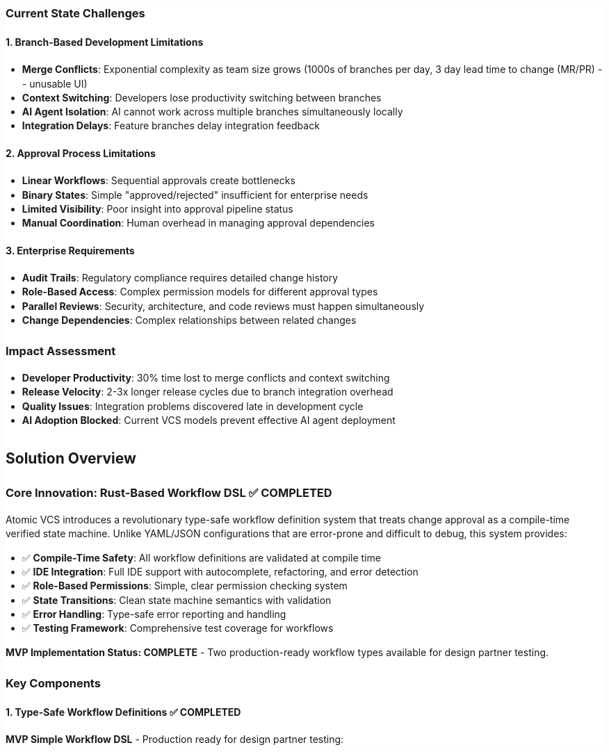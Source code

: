 ### Current State Challenges

#### 1. Branch-Based Development Limitations
- **Merge Conflicts**: Exponential complexity as team size grows (1000s of branches per day, 3 day lead time to change (MR/PR) -- unusable UI)
- **Context Switching**: Developers lose productivity switching between branches
- **AI Agent Isolation**: AI cannot work across multiple branches simultaneously locally
- **Integration Delays**: Feature branches delay integration feedback

#### 2. Approval Process Limitations  
- **Linear Workflows**: Sequential approvals create bottlenecks
- **Binary States**: Simple "approved/rejected" insufficient for enterprise needs
- **Limited Visibility**: Poor insight into approval pipeline status
- **Manual Coordination**: Human overhead in managing approval dependencies

#### 3. Enterprise Requirements
- **Audit Trails**: Regulatory compliance requires detailed change history
- **Role-Based Access**: Complex permission models for different approval types
- **Parallel Reviews**: Security, architecture, and code reviews must happen simultaneously
- **Change Dependencies**: Complex relationships between related changes

### Impact Assessment
- **Developer Productivity**: 30% time lost to merge conflicts and context switching
- **Release Velocity**: 2-3x longer release cycles due to branch integration overhead
- **Quality Issues**: Integration problems discovered late in development cycle
- **AI Adoption Blocked**: Current VCS models prevent effective AI agent deployment

## Solution Overview

### Core Innovation: Rust-Based Workflow DSL ✅ COMPLETED

Atomic VCS introduces a revolutionary type-safe workflow definition system that treats change approval as a compile-time verified state machine. Unlike YAML/JSON configurations that are error-prone and difficult to debug, this system provides:

- ✅ **Compile-Time Safety**: All workflow definitions are validated at compile time
- ✅ **IDE Integration**: Full IDE support with autocomplete, refactoring, and error detection  
- ✅ **Role-Based Permissions**: Simple, clear permission checking system
- ✅ **State Transitions**: Clean state machine semantics with validation
- ✅ **Error Handling**: Type-safe error reporting and handling
- ✅ **Testing Framework**: Comprehensive test coverage for workflows

**MVP Implementation Status: COMPLETE** - Two production-ready workflow types available for design partner testing.

### Key Components

#### 1. Type-Safe Workflow Definitions ✅ COMPLETED

**MVP Simple Workflow DSL** - Production ready for design partner testing:
